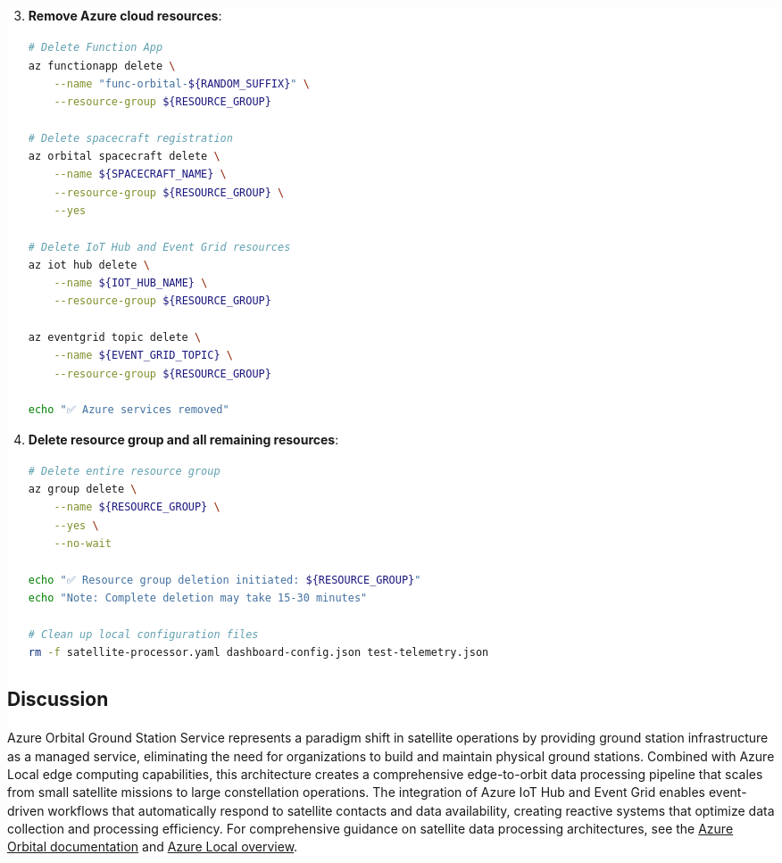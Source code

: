 3. **Remove Azure cloud resources**:

   ```bash
   # Delete Function App
   az functionapp delete \
       --name "func-orbital-${RANDOM_SUFFIX}" \
       --resource-group ${RESOURCE_GROUP}
   
   # Delete spacecraft registration
   az orbital spacecraft delete \
       --name ${SPACECRAFT_NAME} \
       --resource-group ${RESOURCE_GROUP} \
       --yes
   
   # Delete IoT Hub and Event Grid resources
   az iot hub delete \
       --name ${IOT_HUB_NAME} \
       --resource-group ${RESOURCE_GROUP}
   
   az eventgrid topic delete \
       --name ${EVENT_GRID_TOPIC} \
       --resource-group ${RESOURCE_GROUP}
   
   echo "✅ Azure services removed"
   ```

4. **Delete resource group and all remaining resources**:

   ```bash
   # Delete entire resource group
   az group delete \
       --name ${RESOURCE_GROUP} \
       --yes \
       --no-wait
   
   echo "✅ Resource group deletion initiated: ${RESOURCE_GROUP}"
   echo "Note: Complete deletion may take 15-30 minutes"
   
   # Clean up local configuration files
   rm -f satellite-processor.yaml dashboard-config.json test-telemetry.json
   ```

## Discussion

Azure Orbital Ground Station Service represents a paradigm shift in satellite operations by providing ground station infrastructure as a managed service, eliminating the need for organizations to build and maintain physical ground stations. Combined with Azure Local edge computing capabilities, this architecture creates a comprehensive edge-to-orbit data processing pipeline that scales from small satellite missions to large constellation operations. The integration of Azure IoT Hub and Event Grid enables event-driven workflows that automatically respond to satellite contacts and data availability, creating reactive systems that optimize data collection and processing efficiency. For comprehensive guidance on satellite data processing architectures, see the [Azure Orbital documentation](https://docs.microsoft.com/en-us/azure/orbital/) and [Azure Local overview](https://docs.microsoft.com/en-us/azure/azure-local/).
